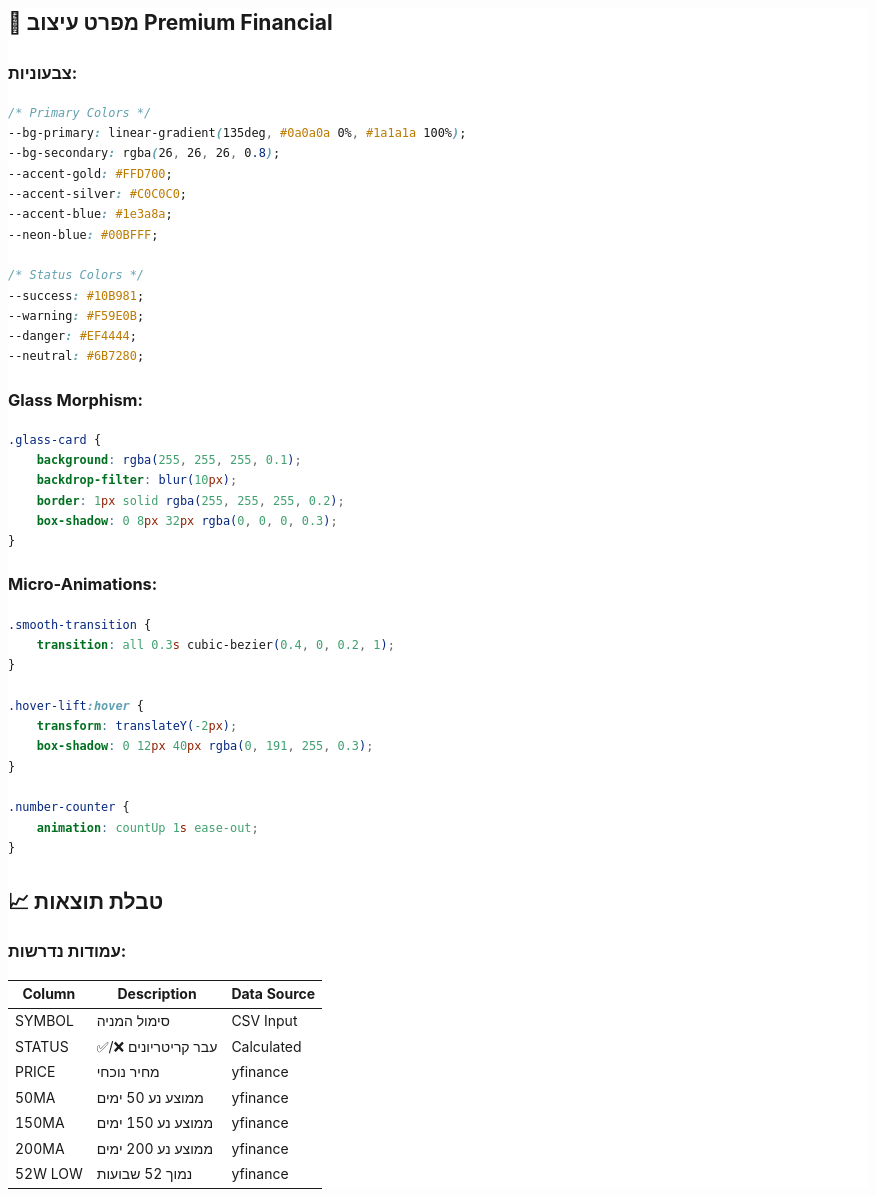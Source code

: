 ## 🎨 מפרט עיצוב Premium Financial

### צבעוניות:
```css
/* Primary Colors */
--bg-primary: linear-gradient(135deg, #0a0a0a 0%, #1a1a1a 100%);
--bg-secondary: rgba(26, 26, 26, 0.8);
--accent-gold: #FFD700;
--accent-silver: #C0C0C0;
--accent-blue: #1e3a8a;
--neon-blue: #00BFFF;

/* Status Colors */
--success: #10B981;
--warning: #F59E0B;
--danger: #EF4444;
--neutral: #6B7280;
```

### Glass Morphism:
```css
.glass-card {
    background: rgba(255, 255, 255, 0.1);
    backdrop-filter: blur(10px);
    border: 1px solid rgba(255, 255, 255, 0.2);
    box-shadow: 0 8px 32px rgba(0, 0, 0, 0.3);
}
```

### Micro-Animations:
```css
.smooth-transition {
    transition: all 0.3s cubic-bezier(0.4, 0, 0.2, 1);
}

.hover-lift:hover {
    transform: translateY(-2px);
    box-shadow: 0 12px 40px rgba(0, 191, 255, 0.3);
}

.number-counter {
    animation: countUp 1s ease-out;
}
```

## 📈 טבלת תוצאות

### עמודות נדרשות:
| Column | Description | Data Source |
|--------|-------------|-------------|
| SYMBOL | סימול המניה | CSV Input |
| STATUS | ✅/❌ עבר קריטריונים | Calculated |
| PRICE | מחיר נוכחי | yfinance |
| 50MA | ממוצע נע 50 ימים | yfinance |
| 150MA | ממוצע נע 150 ימים | yfinance |
| 200MA | ממוצע נע 200 ימים | yfinance |
| 52W LOW | נמוך 52 שבועות | yfinance |